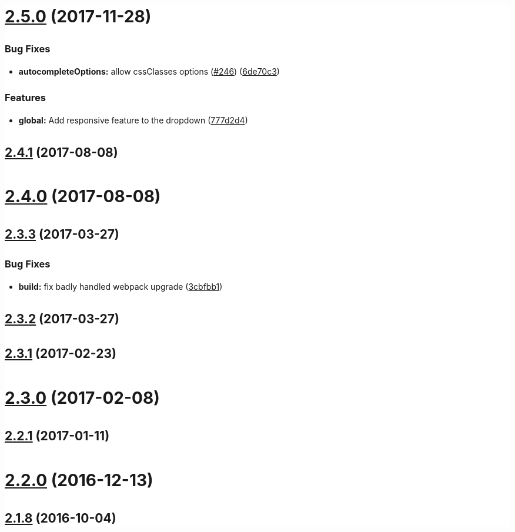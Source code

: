 # [2.5.0](https://github.com/delegatable/delegatable-sol/compare/v2.4.1...v2.5.0) (2017-11-28)

### Bug Fixes

- **autocompleteOptions:** allow cssClasses options ([#246](https://github.com/delegatable/delegatable-sol/issues/246)) ([6de70c3](https://github.com/delegatable/delegatable-sol/commit/6de70c3e7fe8a0c3f632769c48f59c5d2f8f160b))

### Features

- **global:** Add responsive feature to the dropdown ([777d2d4](https://github.com/delegatable/delegatable-sol/commit/777d2d4511efc58b318a4a501e5318c75fcd2699))

## [2.4.1](https://github.com/delegatable/delegatable-sol/compare/v2.4.0...v2.4.1) (2017-08-08)

# [2.4.0](https://github.com/delegatable/delegatable-sol/compare/v2.3.3...v2.4.0) (2017-08-08)

## [2.3.3](https://github.com/delegatable/delegatable-sol/compare/v2.3.2...v2.3.3) (2017-03-27)

### Bug Fixes

- **build:** fix badly handled webpack upgrade ([3cbfbb1](https://github.com/delegatable/delegatable-sol/commit/3cbfbb15bbe5247fedc17abfb571c9e94a995dd1))

## [2.3.2](https://github.com/delegatable/delegatable-sol/compare/v2.3.1...v2.3.2) (2017-03-27)

## [2.3.1](https://github.com/delegatable/delegatable-sol/compare/v2.3.0...v2.3.1) (2017-02-23)

# [2.3.0](https://github.com/delegatable/delegatable-sol/compare/v2.2.1...v2.3.0) (2017-02-08)

## [2.2.1](https://github.com/delegatable/delegatable-sol/compare/v2.2.0...v2.2.1) (2017-01-11)

# [2.2.0](https://github.com/delegatable/delegatable-sol/compare/v2.1.8...v2.2.0) (2016-12-13)

## [2.1.8](https://github.com/delegatable/delegatable-sol/compare/v2.1.7...v2.1.8) (2016-10-04)
